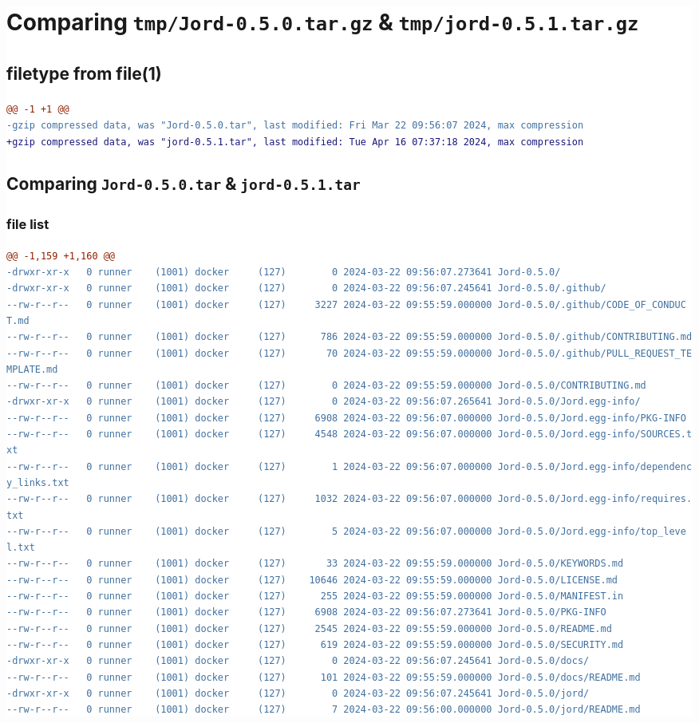 # Comparing `tmp/Jord-0.5.0.tar.gz` & `tmp/jord-0.5.1.tar.gz`

## filetype from file(1)

```diff
@@ -1 +1 @@
-gzip compressed data, was "Jord-0.5.0.tar", last modified: Fri Mar 22 09:56:07 2024, max compression
+gzip compressed data, was "jord-0.5.1.tar", last modified: Tue Apr 16 07:37:18 2024, max compression
```

## Comparing `Jord-0.5.0.tar` & `jord-0.5.1.tar`

### file list

```diff
@@ -1,159 +1,160 @@
-drwxr-xr-x   0 runner    (1001) docker     (127)        0 2024-03-22 09:56:07.273641 Jord-0.5.0/
-drwxr-xr-x   0 runner    (1001) docker     (127)        0 2024-03-22 09:56:07.245641 Jord-0.5.0/.github/
--rw-r--r--   0 runner    (1001) docker     (127)     3227 2024-03-22 09:55:59.000000 Jord-0.5.0/.github/CODE_OF_CONDUCT.md
--rw-r--r--   0 runner    (1001) docker     (127)      786 2024-03-22 09:55:59.000000 Jord-0.5.0/.github/CONTRIBUTING.md
--rw-r--r--   0 runner    (1001) docker     (127)       70 2024-03-22 09:55:59.000000 Jord-0.5.0/.github/PULL_REQUEST_TEMPLATE.md
--rw-r--r--   0 runner    (1001) docker     (127)        0 2024-03-22 09:55:59.000000 Jord-0.5.0/CONTRIBUTING.md
-drwxr-xr-x   0 runner    (1001) docker     (127)        0 2024-03-22 09:56:07.265641 Jord-0.5.0/Jord.egg-info/
--rw-r--r--   0 runner    (1001) docker     (127)     6908 2024-03-22 09:56:07.000000 Jord-0.5.0/Jord.egg-info/PKG-INFO
--rw-r--r--   0 runner    (1001) docker     (127)     4548 2024-03-22 09:56:07.000000 Jord-0.5.0/Jord.egg-info/SOURCES.txt
--rw-r--r--   0 runner    (1001) docker     (127)        1 2024-03-22 09:56:07.000000 Jord-0.5.0/Jord.egg-info/dependency_links.txt
--rw-r--r--   0 runner    (1001) docker     (127)     1032 2024-03-22 09:56:07.000000 Jord-0.5.0/Jord.egg-info/requires.txt
--rw-r--r--   0 runner    (1001) docker     (127)        5 2024-03-22 09:56:07.000000 Jord-0.5.0/Jord.egg-info/top_level.txt
--rw-r--r--   0 runner    (1001) docker     (127)       33 2024-03-22 09:55:59.000000 Jord-0.5.0/KEYWORDS.md
--rw-r--r--   0 runner    (1001) docker     (127)    10646 2024-03-22 09:55:59.000000 Jord-0.5.0/LICENSE.md
--rw-r--r--   0 runner    (1001) docker     (127)      255 2024-03-22 09:55:59.000000 Jord-0.5.0/MANIFEST.in
--rw-r--r--   0 runner    (1001) docker     (127)     6908 2024-03-22 09:56:07.273641 Jord-0.5.0/PKG-INFO
--rw-r--r--   0 runner    (1001) docker     (127)     2545 2024-03-22 09:55:59.000000 Jord-0.5.0/README.md
--rw-r--r--   0 runner    (1001) docker     (127)      619 2024-03-22 09:55:59.000000 Jord-0.5.0/SECURITY.md
-drwxr-xr-x   0 runner    (1001) docker     (127)        0 2024-03-22 09:56:07.245641 Jord-0.5.0/docs/
--rw-r--r--   0 runner    (1001) docker     (127)      101 2024-03-22 09:55:59.000000 Jord-0.5.0/docs/README.md
-drwxr-xr-x   0 runner    (1001) docker     (127)        0 2024-03-22 09:56:07.245641 Jord-0.5.0/jord/
--rw-r--r--   0 runner    (1001) docker     (127)        7 2024-03-22 09:56:00.000000 Jord-0.5.0/jord/README.md
```